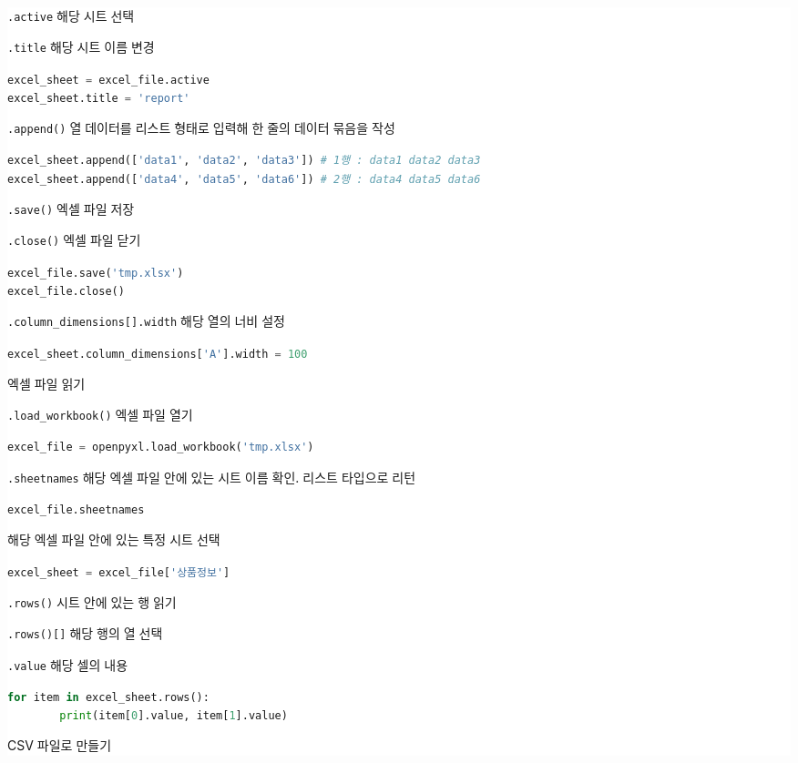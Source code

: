 `.active` 해당 시트 선택

`.title` 해당 시트 이름 변경

```python
excel_sheet = excel_file.active
excel_sheet.title = 'report'
```

`.append()` 열 데이터를 리스트 형태로 입력해 한 줄의 데이터 묶음을 작성

```python
excel_sheet.append(['data1', 'data2', 'data3']) # 1행 : data1 data2 data3
excel_sheet.append(['data4', 'data5', 'data6']) # 2행 : data4 data5 data6
```

`.save()` 엑셀 파일 저장

`.close()` 엑셀 파일 닫기

```python
excel_file.save('tmp.xlsx')
excel_file.close()
```

`.column_dimensions[].width` 해당 열의 너비 설정

```python
excel_sheet.column_dimensions['A'].width = 100
```

엑셀 파일 읽기

`.load_workbook()` 엑셀 파일 열기

```python
excel_file = openpyxl.load_workbook('tmp.xlsx')
```

`.sheetnames` 해당 엑셀 파일 안에 있는 시트 이름 확인. 리스트 타입으로 리턴

```python
excel_file.sheetnames
```

해당 엑셀 파일 안에 있는 특정 시트 선택

```python
excel_sheet = excel_file['상품정보']
```

`.rows()` 시트 안에 있는 행 읽기

`.rows()[]` 해당 행의 열 선택

`.value` 해당 셀의 내용

```python
for item in excel_sheet.rows():
		print(item[0].value, item[1].value)
```

CSV 파일로 만들기
